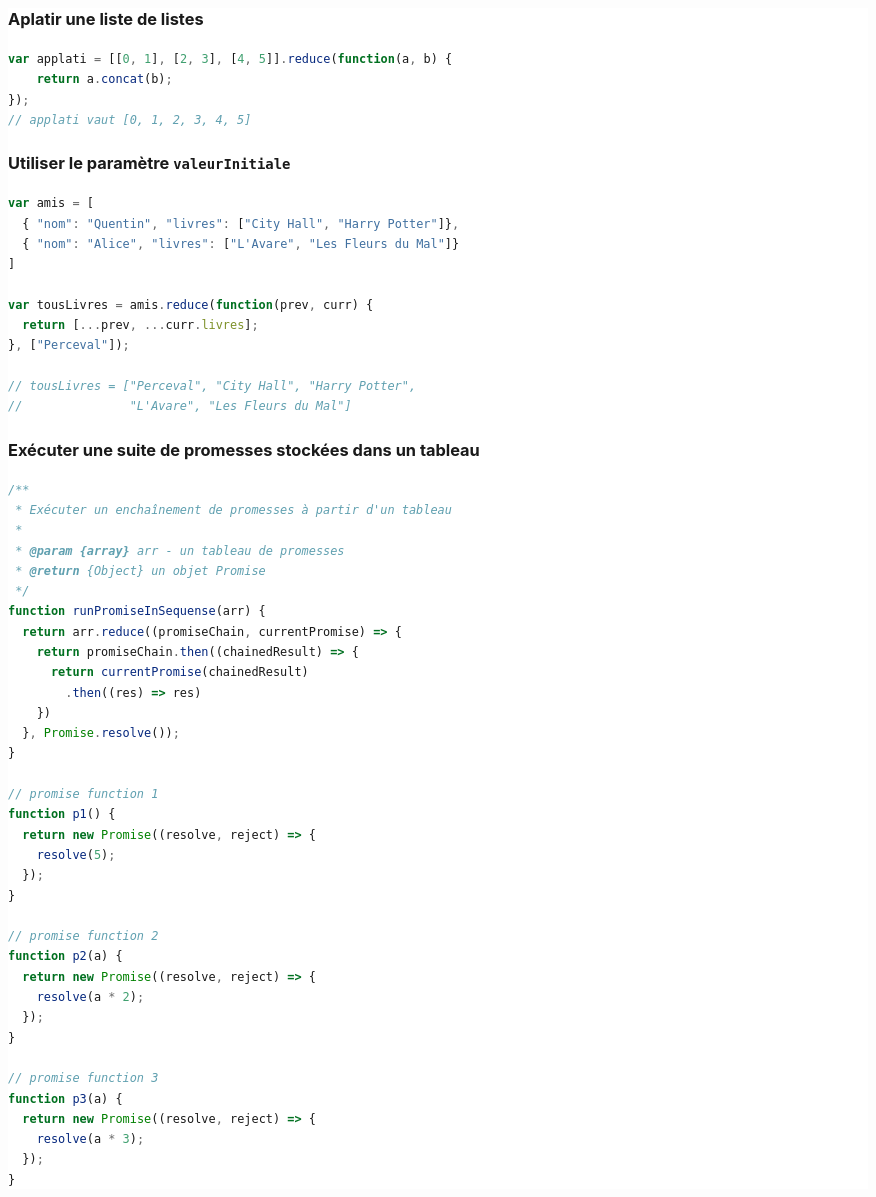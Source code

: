 ### Aplatir une liste de listes

```js
var applati = [[0, 1], [2, 3], [4, 5]].reduce(function(a, b) {
    return a.concat(b);
});
// applati vaut [0, 1, 2, 3, 4, 5]
```

### Utiliser le paramètre `valeurInitiale`

```js
var amis = [
  { "nom": "Quentin", "livres": ["City Hall", "Harry Potter"]},
  { "nom": "Alice", "livres": ["L'Avare", "Les Fleurs du Mal"]}
]

var tousLivres = amis.reduce(function(prev, curr) {
  return [...prev, ...curr.livres];
}, ["Perceval"]);

// tousLivres = ["Perceval", "City Hall", "Harry Potter",
//               "L'Avare", "Les Fleurs du Mal"]
```

### Exécuter une suite de promesses stockées dans un tableau

```js
/**
 * Exécuter un enchaînement de promesses à partir d'un tableau
 *
 * @param {array} arr - un tableau de promesses
 * @return {Object} un objet Promise
 */
function runPromiseInSequense(arr) {
  return arr.reduce((promiseChain, currentPromise) => {
    return promiseChain.then((chainedResult) => {
      return currentPromise(chainedResult)
        .then((res) => res)
    })
  }, Promise.resolve());
}

// promise function 1
function p1() {
  return new Promise((resolve, reject) => {
    resolve(5);
  });
}

// promise function 2
function p2(a) {
  return new Promise((resolve, reject) => {
    resolve(a * 2);
  });
}

// promise function 3
function p3(a) {
  return new Promise((resolve, reject) => {
    resolve(a * 3);
  });
}

```
